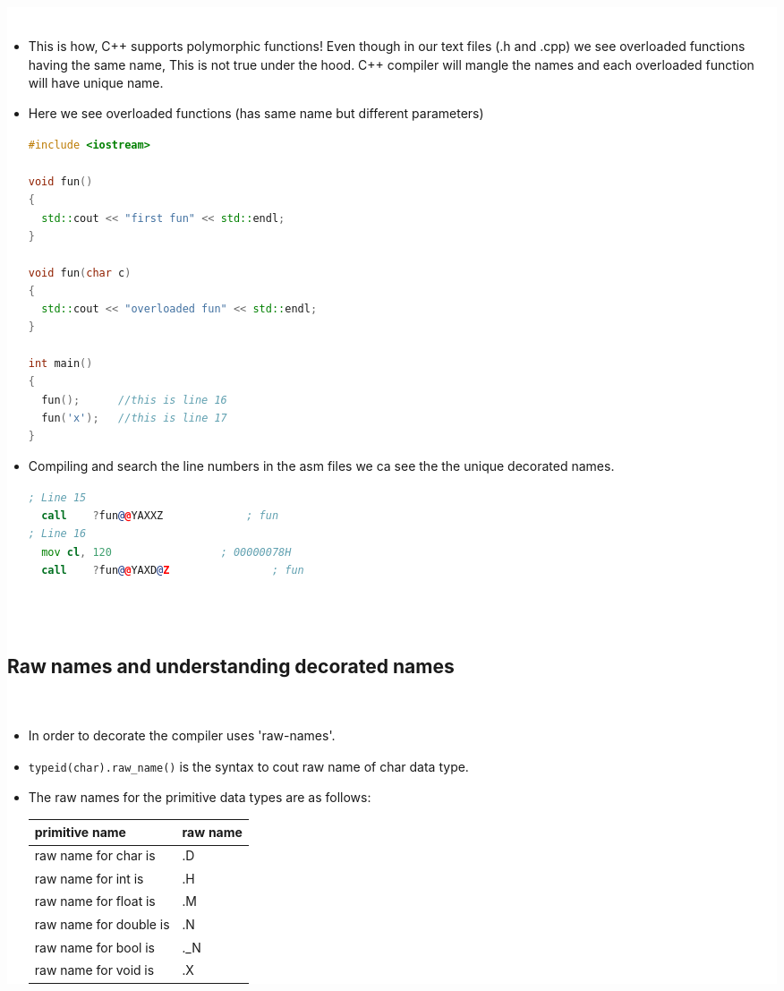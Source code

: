 <br>

- This is how, C++ supports polymorphic functions! Even though in our text files (.h and .cpp) we see overloaded functions having the same name, This is not true under the hood. C++ compiler will mangle the names and each overloaded function will have unique name.

* Here we see overloaded functions (has same name but different parameters)

  ```cpp
  #include <iostream>

  void fun()
  {
    std::cout << "first fun" << std::endl;
  }

  void fun(char c)
  {
    std::cout << "overloaded fun" << std::endl;
  }

  int main()
  {
    fun();		//this is line 16
    fun('x');	//this is line 17
  }
  ```

* Compiling and search the line numbers in the asm files we ca see the the unique decorated names.

  ```asm
  ; Line 15
    call	?fun@@YAXXZ				; fun
  ; Line 16
    mov	cl, 120					; 00000078H
    call	?fun@@YAXD@Z				; fun
  ```

<br>
<br>

## Raw names and understanding decorated names

<br>

- In order to decorate the compiler uses 'raw-names'.

* `typeid(char).raw_name()` is the syntax to cout raw name of char data type.

* The raw names for the primitive data types are as follows:

  | primitive name         | raw name |
  | ---------------------- | -------- |
  | raw name for char is   | .D       |
  | raw name for int is    | .H       |
  | raw name for float is  | .M       |
  | raw name for double is | .N       |
  | raw name for bool is   | .\_N     |
  | raw name for void is   | .X       |
